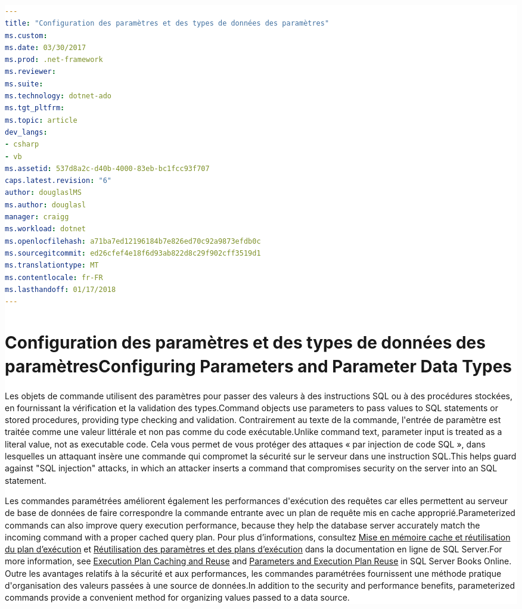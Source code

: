 ```yaml
---
title: "Configuration des paramètres et des types de données des paramètres"
ms.custom: 
ms.date: 03/30/2017
ms.prod: .net-framework
ms.reviewer: 
ms.suite: 
ms.technology: dotnet-ado
ms.tgt_pltfrm: 
ms.topic: article
dev_langs:
- csharp
- vb
ms.assetid: 537d8a2c-d40b-4000-83eb-bc1fcc93f707
caps.latest.revision: "6"
author: douglaslMS
ms.author: douglasl
manager: craigg
ms.workload: dotnet
ms.openlocfilehash: a71ba7ed12196184b7e826ed70c92a9873efdb0c
ms.sourcegitcommit: ed26cfef4e18f6d93ab822d8c29f902cff3519d1
ms.translationtype: MT
ms.contentlocale: fr-FR
ms.lasthandoff: 01/17/2018
---
```

# <a name="configuring-parameters-and-parameter-data-types"></a><span data-ttu-id="c5f5b-102">Configuration des paramètres et des types de données des paramètres</span><span class="sxs-lookup"><span data-stu-id="c5f5b-102">Configuring Parameters and Parameter Data Types</span></span>
<span data-ttu-id="c5f5b-103">Les objets de commande utilisent des paramètres pour passer des valeurs à des instructions SQL ou à des procédures stockées, en fournissant la vérification et la validation des types.</span><span class="sxs-lookup"><span data-stu-id="c5f5b-103">Command objects use parameters to pass values to SQL statements or stored procedures, providing type checking and validation.</span></span> <span data-ttu-id="c5f5b-104">Contrairement au texte de la commande, l'entrée de paramètre est traitée comme une valeur littérale et non pas comme du code exécutable.</span><span class="sxs-lookup"><span data-stu-id="c5f5b-104">Unlike command text, parameter input is treated as a literal value, not as executable code.</span></span> <span data-ttu-id="c5f5b-105">Cela vous permet de vous protéger des attaques « par injection de code SQL », dans lesquelles un attaquant insère une commande qui compromet la sécurité sur le serveur dans une instruction SQL.</span><span class="sxs-lookup"><span data-stu-id="c5f5b-105">This helps guard against "SQL injection" attacks, in which an attacker inserts a command that compromises security on the server into an SQL statement.</span></span>  
  
 <span data-ttu-id="c5f5b-106">Les commandes paramétrées améliorent également les performances d'exécution des requêtes car elles permettent au serveur de base de données de faire correspondre la commande entrante avec un plan de requête mis en cache approprié.</span><span class="sxs-lookup"><span data-stu-id="c5f5b-106">Parameterized commands can also improve query execution performance, because they help the database server accurately match the incoming command with a proper cached query plan.</span></span> <span data-ttu-id="c5f5b-107">Pour plus d’informations, consultez [Mise en mémoire cache et réutilisation du plan d’exécution](http://go.microsoft.com/fwlink/?LinkId=120424) et [Réutilisation des paramètres et des plans d’exécution](http://go.microsoft.com/fwlink/?LinkId=120423) dans la documentation en ligne de SQL Server.</span><span class="sxs-lookup"><span data-stu-id="c5f5b-107">For more information, see [Execution Plan Caching and Reuse](http://go.microsoft.com/fwlink/?LinkId=120424) and [Parameters and Execution Plan Reuse](http://go.microsoft.com/fwlink/?LinkId=120423) in SQL Server Books Online.</span></span> <span data-ttu-id="c5f5b-108">Outre les avantages relatifs à la sécurité et aux performances, les commandes paramétrées fournissent une méthode pratique d'organisation des valeurs passées à une source de données.</span><span class="sxs-lookup"><span data-stu-id="c5f5b-108">In addition to the security and performance benefits, parameterized commands provide a convenient method for organizing values passed to a data source.</span></span>  
  